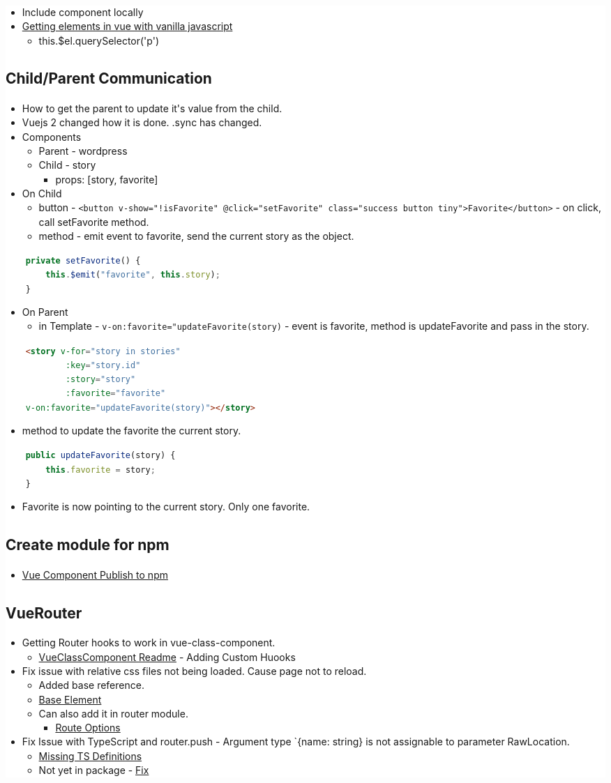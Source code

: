 * Include component locally
* [Getting elements in vue with vanilla javascript](https://forum.vuejs.org/t/getting-elements-in-vue-with-vanilla-javascript/8668/2)
    * this.$el.querySelector('p')

## Child/Parent Communication
* How to get the parent to update it's value from the child.
* Vuejs 2 changed how it is done. .sync has changed.
* Components
    * Parent - wordpress
    * Child - story
        * props: [story, favorite]
* On Child
    * button - `<button v-show="!isFavorite" @click="setFavorite" class="success button tiny">Favorite</button>` - on click, call setFavorite method.
    * method - emit event to favorite, send the current story as the object.
```js
    private setFavorite() {
        this.$emit("favorite", this.story);
    }
```
* On Parent
    * in Template - `v-on:favorite="updateFavorite(story)` - event is favorite, method is updateFavorite and pass in the story.
```html
    <story v-for="story in stories"
            :key="story.id"
            :story="story"
            :favorite="favorite"
    v-on:favorite="updateFavorite(story)"></story>
```
* method to update the favorite the current story.
```js
    public updateFavorite(story) {
        this.favorite = story;
    }
```
* Favorite is now pointing to the current story. Only one favorite.

## Create module for npm
* [Vue Component Publish to npm](https://vuejsdevelopers.com/2017/07/31/vue-component-publish-npm/)

## VueRouter
* Getting Router hooks to work in vue-class-component.
    * [VueClassComponent Readme](https://github.com/vuejs/vue-class-component) - Adding Custom Huooks
* Fix issue with relative css files not being loaded. Cause page not to reload.
    * Added base reference.
    * [Base Element](https://developer.mozilla.org/en-US/docs/Web/HTML/Element/base)
    * Can also add it in router module.
        * [Route Options](https://router.vuejs.org/en/api/options.html#routes)
* Fix Issue with TypeScript and router.push - Argument type `{name: string} is not assignable to parameter RawLocation.
    * [Missing TS Definitions](https://github.com/vuejs/vue-router/issues/1312)
    * Not yet in package - [Fix](https://github.com/druppy/vue-router/blob/25267faee57571510f3e7b04d0939c4ff69ca180/types/router.d.ts)
